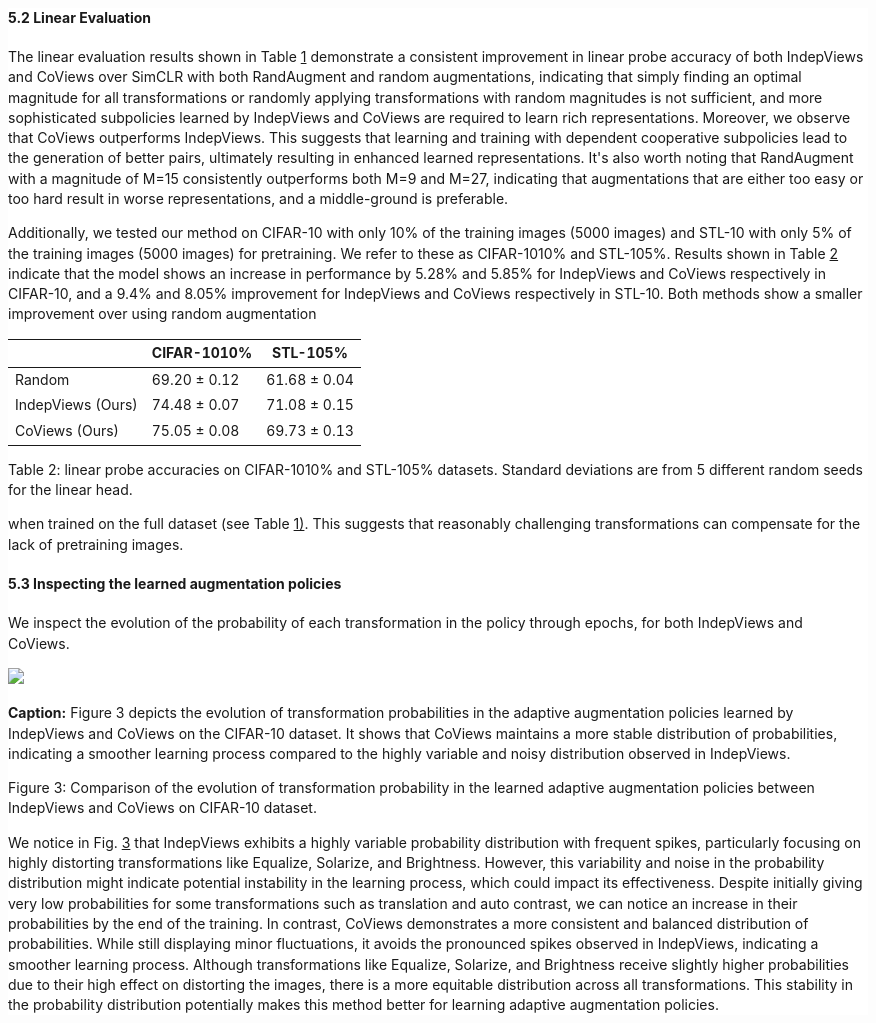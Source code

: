 #### 5.2 Linear Evaluation

The linear evaluation results shown in Table [1](#page-6-0) demonstrate a consistent improvement in linear probe accuracy of both IndepViews and CoViews over SimCLR with both RandAugment and random augmentations, indicating that simply finding an optimal magnitude for all transformations or randomly applying transformations with random magnitudes is not sufficient, and more sophisticated subpolicies learned by IndepViews and CoViews are required to learn rich representations. Moreover, we observe that CoViews outperforms IndepViews. This suggests that learning and training with dependent cooperative subpolicies lead to the generation of better pairs, ultimately resulting in enhanced learned representations. It's also worth noting that RandAugment with a magnitude of M=15 consistently outperforms both M=9 and M=27, indicating that augmentations that are either too easy or too hard result in worse representations, and a middle-ground is preferable.

Additionally, we tested our method on CIFAR-10 with only 10% of the training images (5000 images) and STL-10 with only 5% of the training images (5000 images) for pretraining. We refer to these as CIFAR-1010% and STL-105%. Results shown in Table [2](#page-6-1) indicate that the model shows an increase in performance by 5.28% and 5.85% for IndepViews and CoViews respectively in CIFAR-10, and a 9.4% and 8.05% improvement for IndepViews and CoViews respectively in STL-10. Both methods show a smaller improvement over using random augmentation

|                   | CIFAR-1010%  | STL-105%     |
|-------------------|--------------|--------------|
| Random            | 69.20 ± 0.12 | 61.68 ± 0.04 |
| IndepViews (Ours) | 74.48 ± 0.07 | 71.08 ± 0.15 |
| CoViews (Ours)    | 75.05 ± 0.08 | 69.73 ± 0.13 |

<span id="page-6-1"></span>Table 2: linear probe accuracies on CIFAR-1010% and STL-105% datasets. Standard deviations are from 5 different random seeds for the linear head.

when trained on the full dataset (see Table [1\)](#page-6-0). This suggests that reasonably challenging transformations can compensate for the lack of pretraining images.

#### 5.3 Inspecting the learned augmentation policies

We inspect the evolution of the probability of each transformation in the policy through epochs, for both IndepViews and CoViews.

![](_page_7_Figure_2.jpeg)

**Caption:** Figure 3 depicts the evolution of transformation probabilities in the adaptive augmentation policies learned by IndepViews and CoViews on the CIFAR-10 dataset. It shows that CoViews maintains a more stable distribution of probabilities, indicating a smoother learning process compared to the highly variable and noisy distribution observed in IndepViews.

<span id="page-7-0"></span>Figure 3: Comparison of the evolution of transformation probability in the learned adaptive augmentation policies between IndepViews and CoViews on CIFAR-10 dataset.

We notice in Fig. [3](#page-7-0) that IndepViews exhibits a highly variable probability distribution with frequent spikes, particularly focusing on highly distorting transformations like Equalize, Solarize, and Brightness. However, this variability and noise in the probability distribution might indicate potential instability in the learning process, which could impact its effectiveness. Despite initially giving very low probabilities for some transformations such as translation and auto contrast, we can notice an increase in their probabilities by the end of the training. In contrast, CoViews demonstrates a more consistent and balanced distribution of probabilities. While still displaying minor fluctuations, it avoids the pronounced spikes observed in IndepViews, indicating a smoother learning process. Although transformations like Equalize, Solarize, and Brightness receive slightly higher probabilities due to their high effect on distorting the images, there is a more equitable distribution across all transformations. This stability in the probability distribution potentially makes this method better for learning adaptive augmentation policies.
